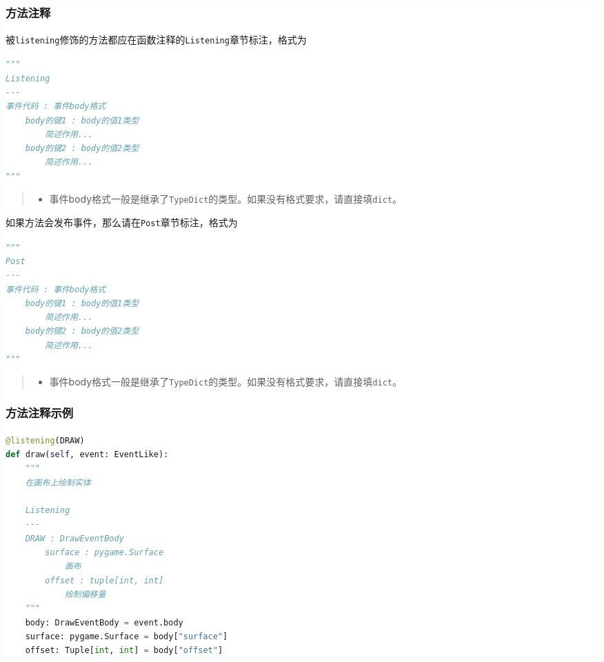 ### 方法注释

被`listening`修饰的方法都应在函数注释的`Listening`章节标注，格式为

```python
"""
Listening
---
事件代码 : 事件body格式
    body的键1 : body的值1类型
        简述作用...
    body的键2 : body的值2类型
        简述作用...
"""
```

> * 事件body格式一般是继承了`TypeDict`的类型。如果没有格式要求，请直接填`dict`。

如果方法会发布事件，那么请在`Post`章节标注，格式为

```python
"""
Post
---
事件代码 : 事件body格式
    body的键1 : body的值1类型
        简述作用...
    body的键2 : body的值2类型
        简述作用...
"""
```

> * 事件body格式一般是继承了`TypeDict`的类型。如果没有格式要求，请直接填`dict`。

### 方法注释示例

```python
@listening(DRAW)
def draw(self, event: EventLike):
    """
    在画布上绘制实体

    Listening
    ---
    DRAW : DrawEventBody
        surface : pygame.Surface
        	画布
        offset : tuple[int, int]
        	绘制偏移量
    """
    body: DrawEventBody = event.body
    surface: pygame.Surface = body["surface"]
    offset: Tuple[int, int] = body["offset"]
```

